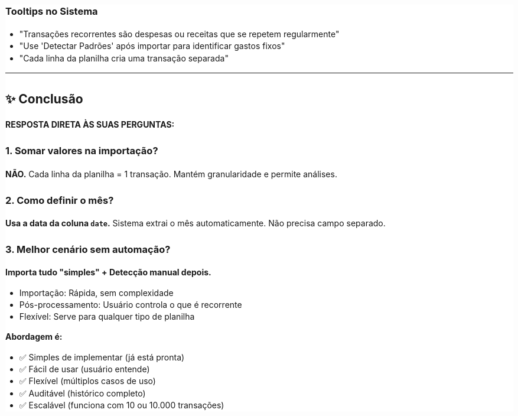 ### Tooltips no Sistema
- "Transações recorrentes são despesas ou receitas que se repetem regularmente"
- "Use 'Detectar Padrões' após importar para identificar gastos fixos"
- "Cada linha da planilha cria uma transação separada"

---

## ✨ Conclusão

**RESPOSTA DIRETA ÀS SUAS PERGUNTAS:**

### 1. Somar valores na importação?
**NÃO.** Cada linha da planilha = 1 transação. Mantém granularidade e permite análises.

### 2. Como definir o mês?
**Usa a data da coluna `date`.** Sistema extrai o mês automaticamente. Não precisa campo separado.

### 3. Melhor cenário sem automação?
**Importa tudo "simples" + Detecção manual depois.**
- Importação: Rápida, sem complexidade
- Pós-processamento: Usuário controla o que é recorrente
- Flexível: Serve para qualquer tipo de planilha

**Abordagem é:**
- ✅ Simples de implementar (já está pronta)
- ✅ Fácil de usar (usuário entende)
- ✅ Flexível (múltiplos casos de uso)
- ✅ Auditável (histórico completo)
- ✅ Escalável (funciona com 10 ou 10.000 transações)


